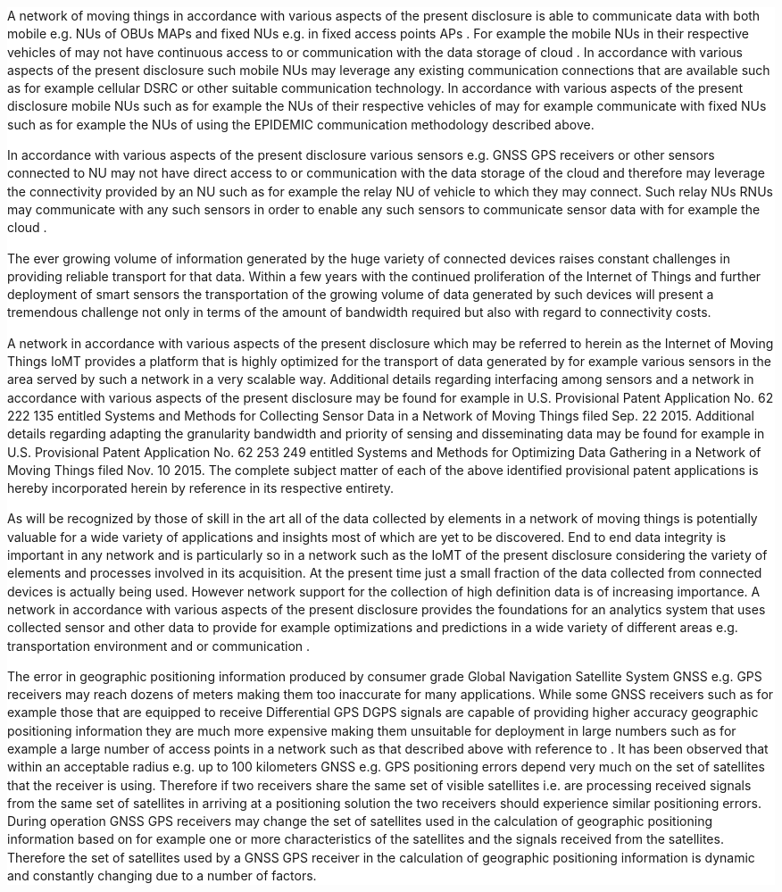 
A network of moving things in accordance with various aspects of the present disclosure is able to communicate data with both mobile e.g. NUs of OBUs MAPs and fixed NUs e.g. in fixed access points APs . For example the mobile NUs in their respective vehicles of may not have continuous access to or communication with the data storage of cloud . In accordance with various aspects of the present disclosure such mobile NUs may leverage any existing communication connections that are available such as for example cellular DSRC or other suitable communication technology. In accordance with various aspects of the present disclosure mobile NUs such as for example the NUs of their respective vehicles of may for example communicate with fixed NUs such as for example the NUs of using the EPIDEMIC communication methodology described above.

In accordance with various aspects of the present disclosure various sensors e.g. GNSS GPS receivers or other sensors connected to NU may not have direct access to or communication with the data storage of the cloud and therefore may leverage the connectivity provided by an NU such as for example the relay NU of vehicle to which they may connect. Such relay NUs RNUs may communicate with any such sensors in order to enable any such sensors to communicate sensor data with for example the cloud .

The ever growing volume of information generated by the huge variety of connected devices raises constant challenges in providing reliable transport for that data. Within a few years with the continued proliferation of the Internet of Things and further deployment of smart sensors the transportation of the growing volume of data generated by such devices will present a tremendous challenge not only in terms of the amount of bandwidth required but also with regard to connectivity costs.

A network in accordance with various aspects of the present disclosure which may be referred to herein as the Internet of Moving Things IoMT provides a platform that is highly optimized for the transport of data generated by for example various sensors in the area served by such a network in a very scalable way. Additional details regarding interfacing among sensors and a network in accordance with various aspects of the present disclosure may be found for example in U.S. Provisional Patent Application No. 62 222 135 entitled Systems and Methods for Collecting Sensor Data in a Network of Moving Things filed Sep. 22 2015. Additional details regarding adapting the granularity bandwidth and priority of sensing and disseminating data may be found for example in U.S. Provisional Patent Application No. 62 253 249 entitled Systems and Methods for Optimizing Data Gathering in a Network of Moving Things filed Nov. 10 2015. The complete subject matter of each of the above identified provisional patent applications is hereby incorporated herein by reference in its respective entirety.

As will be recognized by those of skill in the art all of the data collected by elements in a network of moving things is potentially valuable for a wide variety of applications and insights most of which are yet to be discovered. End to end data integrity is important in any network and is particularly so in a network such as the IoMT of the present disclosure considering the variety of elements and processes involved in its acquisition. At the present time just a small fraction of the data collected from connected devices is actually being used. However network support for the collection of high definition data is of increasing importance. A network in accordance with various aspects of the present disclosure provides the foundations for an analytics system that uses collected sensor and other data to provide for example optimizations and predictions in a wide variety of different areas e.g. transportation environment and or communication .

The error in geographic positioning information produced by consumer grade Global Navigation Satellite System GNSS e.g. GPS receivers may reach dozens of meters making them too inaccurate for many applications. While some GNSS receivers such as for example those that are equipped to receive Differential GPS DGPS signals are capable of providing higher accuracy geographic positioning information they are much more expensive making them unsuitable for deployment in large numbers such as for example a large number of access points in a network such as that described above with reference to . It has been observed that within an acceptable radius e.g. up to 100 kilometers GNSS e.g. GPS positioning errors depend very much on the set of satellites that the receiver is using. Therefore if two receivers share the same set of visible satellites i.e. are processing received signals from the same set of satellites in arriving at a positioning solution the two receivers should experience similar positioning errors. During operation GNSS GPS receivers may change the set of satellites used in the calculation of geographic positioning information based on for example one or more characteristics of the satellites and the signals received from the satellites. Therefore the set of satellites used by a GNSS GPS receiver in the calculation of geographic positioning information is dynamic and constantly changing due to a number of factors.
